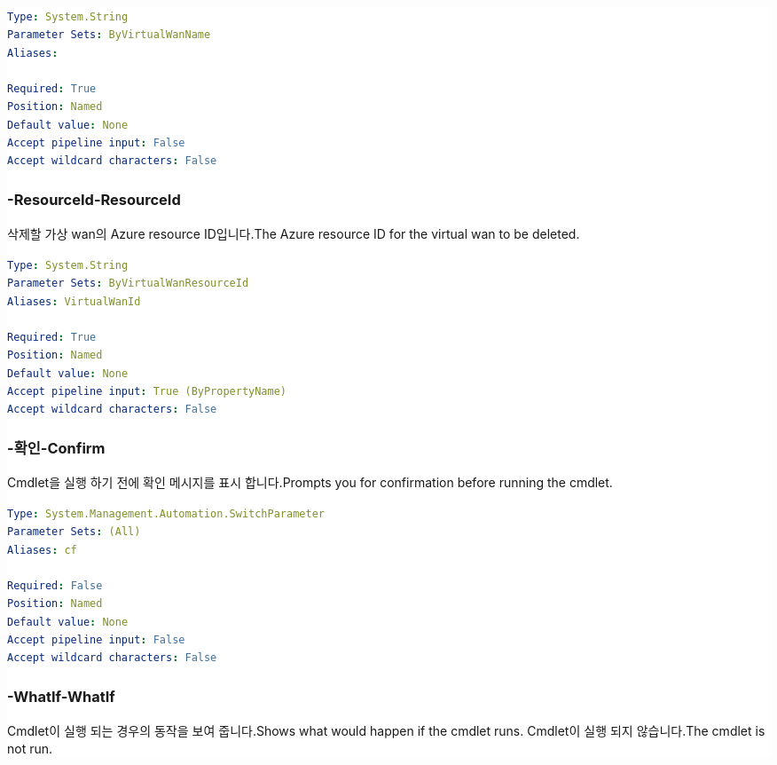 ```yaml
Type: System.String
Parameter Sets: ByVirtualWanName
Aliases:

Required: True
Position: Named
Default value: None
Accept pipeline input: False
Accept wildcard characters: False
```

### <span data-ttu-id="157e5-136">-ResourceId</span><span class="sxs-lookup"><span data-stu-id="157e5-136">-ResourceId</span></span>
<span data-ttu-id="157e5-137">삭제할 가상 wan의 Azure resource ID입니다.</span><span class="sxs-lookup"><span data-stu-id="157e5-137">The Azure resource ID for the virtual wan to be deleted.</span></span>

```yaml
Type: System.String
Parameter Sets: ByVirtualWanResourceId
Aliases: VirtualWanId

Required: True
Position: Named
Default value: None
Accept pipeline input: True (ByPropertyName)
Accept wildcard characters: False
```

### <span data-ttu-id="157e5-138">-확인</span><span class="sxs-lookup"><span data-stu-id="157e5-138">-Confirm</span></span>
<span data-ttu-id="157e5-139">Cmdlet을 실행 하기 전에 확인 메시지를 표시 합니다.</span><span class="sxs-lookup"><span data-stu-id="157e5-139">Prompts you for confirmation before running the cmdlet.</span></span>

```yaml
Type: System.Management.Automation.SwitchParameter
Parameter Sets: (All)
Aliases: cf

Required: False
Position: Named
Default value: None
Accept pipeline input: False
Accept wildcard characters: False
```

### <span data-ttu-id="157e5-140">-WhatIf</span><span class="sxs-lookup"><span data-stu-id="157e5-140">-WhatIf</span></span>
<span data-ttu-id="157e5-141">Cmdlet이 실행 되는 경우의 동작을 보여 줍니다.</span><span class="sxs-lookup"><span data-stu-id="157e5-141">Shows what would happen if the cmdlet runs.</span></span>
<span data-ttu-id="157e5-142">Cmdlet이 실행 되지 않습니다.</span><span class="sxs-lookup"><span data-stu-id="157e5-142">The cmdlet is not run.</span></span>
